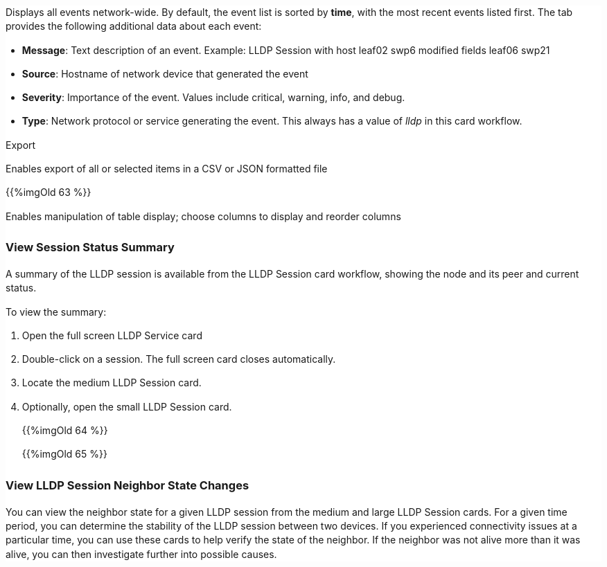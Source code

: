 <td><p>Displays all events network-wide. By default, the event list is sorted by <strong>time</strong>, with the most recent events listed first. The tab provides the following additional data about each event:</p>
<ul>
<li><p><strong>Message</strong>: Text description of an event. Example: LLDP Session with host leaf02 swp6 modified fields leaf06 swp21</p></li>
<li><p><strong>Source</strong>: Hostname of network device that generated the event</p></li>
<li><p><strong>Severity</strong>: Importance of the event. Values include critical, warning, info, and debug.</p></li>
<li><p><strong>Type</strong>: Network protocol or service generating the event. This always has a value of <em>lldp</em> in this card workflow.</p></li>
</ul></td>
</tr>
<tr class="odd">
<td><p>Export</p></td>
<td><p>Enables export of all or selected items in a CSV or JSON formatted file</p></td>
</tr>
<tr class="even">
<td><p>{{%imgOld 63 %}}</p></td>
<td><p>Enables manipulation of table display; choose columns to display and reorder columns</p></td>
</tr>
</tbody>
</table>

### View Session Status Summary

A summary of the LLDP session is available from the LLDP Session card
workflow, showing the node and its peer and current status.

To view the summary:

1.  Open the full screen LLDP Service card

2.  Double-click on a session. The full screen card closes
    automatically.

3.  Locate the medium LLDP Session card.

4.  Optionally, open the small LLDP Session card.  
    
    {{%imgOld 64 %}}
    
    {{%imgOld 65 %}}

### View LLDP Session Neighbor State Changes

You can view the neighbor state for a given LLDP session from the medium
and large LLDP Session cards. For a given time period, you can determine
the stability of the LLDP session between two devices. If you
experienced connectivity issues at a particular time, you can use these
cards to help verify the state of the neighbor. If the neighbor was not
alive more than it was alive, you can then investigate further into
possible causes.
